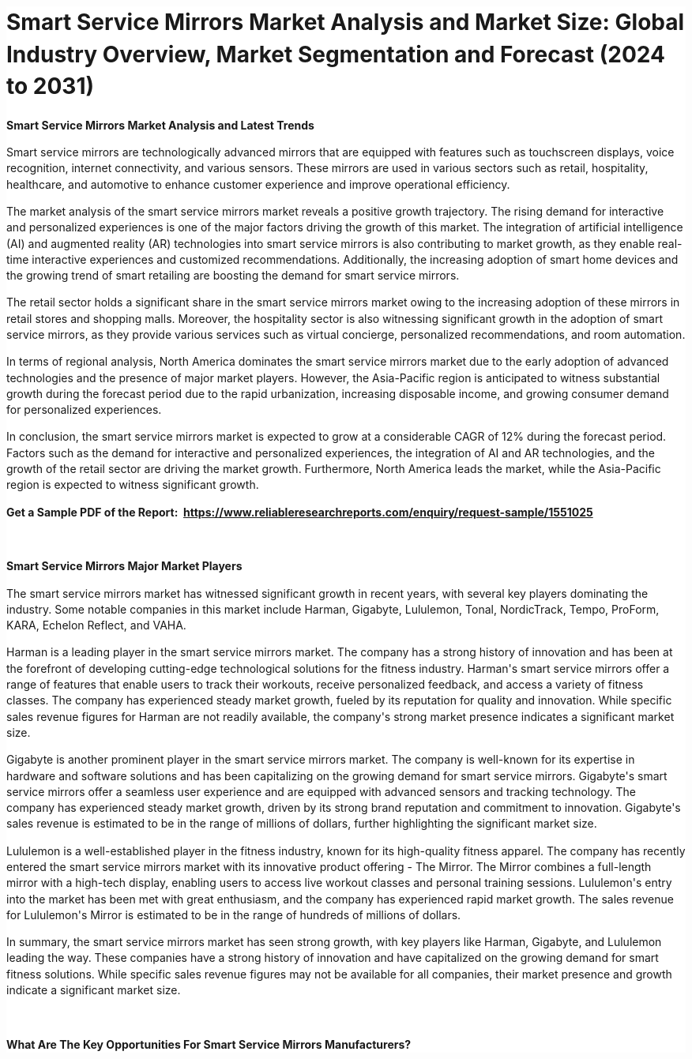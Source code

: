 <p><h1>Smart Service Mirrors Market Analysis and Market Size: Global Industry Overview, Market Segmentation and Forecast (2024 to 2031)</h1></p><p><strong>Smart Service Mirrors Market Analysis and Latest Trends</strong></p>
<p><p>Smart service mirrors are technologically advanced mirrors that are equipped with features such as touchscreen displays, voice recognition, internet connectivity, and various sensors. These mirrors are used in various sectors such as retail, hospitality, healthcare, and automotive to enhance customer experience and improve operational efficiency.</p><p>The market analysis of the smart service mirrors market reveals a positive growth trajectory. The rising demand for interactive and personalized experiences is one of the major factors driving the growth of this market. The integration of artificial intelligence (AI) and augmented reality (AR) technologies into smart service mirrors is also contributing to market growth, as they enable real-time interactive experiences and customized recommendations. Additionally, the increasing adoption of smart home devices and the growing trend of smart retailing are boosting the demand for smart service mirrors.</p><p>The retail sector holds a significant share in the smart service mirrors market owing to the increasing adoption of these mirrors in retail stores and shopping malls. Moreover, the hospitality sector is also witnessing significant growth in the adoption of smart service mirrors, as they provide various services such as virtual concierge, personalized recommendations, and room automation.</p><p>In terms of regional analysis, North America dominates the smart service mirrors market due to the early adoption of advanced technologies and the presence of major market players. However, the Asia-Pacific region is anticipated to witness substantial growth during the forecast period due to the rapid urbanization, increasing disposable income, and growing consumer demand for personalized experiences.</p><p>In conclusion, the smart service mirrors market is expected to grow at a considerable CAGR of 12% during the forecast period. Factors such as the demand for interactive and personalized experiences, the integration of AI and AR technologies, and the growth of the retail sector are driving the market growth. Furthermore, North America leads the market, while the Asia-Pacific region is expected to witness significant growth.</p></p>
<p><strong>Get a Sample PDF of the Report:&nbsp; <a href="https://www.reliableresearchreports.com/enquiry/request-sample/1551025">https://www.reliableresearchreports.com/enquiry/request-sample/1551025</a></strong></p>
<p>&nbsp;</p>
<p><strong>Smart Service Mirrors Major Market Players</strong></p>
<p><p>The smart service mirrors market has witnessed significant growth in recent years, with several key players dominating the industry. Some notable companies in this market include Harman, Gigabyte, Lululemon, Tonal, NordicTrack, Tempo, ProForm, KARA, Echelon Reflect, and VAHA.</p><p>Harman is a leading player in the smart service mirrors market. The company has a strong history of innovation and has been at the forefront of developing cutting-edge technological solutions for the fitness industry. Harman's smart service mirrors offer a range of features that enable users to track their workouts, receive personalized feedback, and access a variety of fitness classes. The company has experienced steady market growth, fueled by its reputation for quality and innovation. While specific sales revenue figures for Harman are not readily available, the company's strong market presence indicates a significant market size.</p><p>Gigabyte is another prominent player in the smart service mirrors market. The company is well-known for its expertise in hardware and software solutions and has been capitalizing on the growing demand for smart service mirrors. Gigabyte's smart service mirrors offer a seamless user experience and are equipped with advanced sensors and tracking technology. The company has experienced steady market growth, driven by its strong brand reputation and commitment to innovation. Gigabyte's sales revenue is estimated to be in the range of millions of dollars, further highlighting the significant market size.</p><p>Lululemon is a well-established player in the fitness industry, known for its high-quality fitness apparel. The company has recently entered the smart service mirrors market with its innovative product offering - The Mirror. The Mirror combines a full-length mirror with a high-tech display, enabling users to access live workout classes and personal training sessions. Lululemon's entry into the market has been met with great enthusiasm, and the company has experienced rapid market growth. The sales revenue for Lululemon's Mirror is estimated to be in the range of hundreds of millions of dollars.</p><p>In summary, the smart service mirrors market has seen strong growth, with key players like Harman, Gigabyte, and Lululemon leading the way. These companies have a strong history of innovation and have capitalized on the growing demand for smart fitness solutions. While specific sales revenue figures may not be available for all companies, their market presence and growth indicate a significant market size.</p></p>
<p>&nbsp;</p>
<p><strong>What Are The Key Opportunities For Smart Service Mirrors Manufacturers?</strong></p>